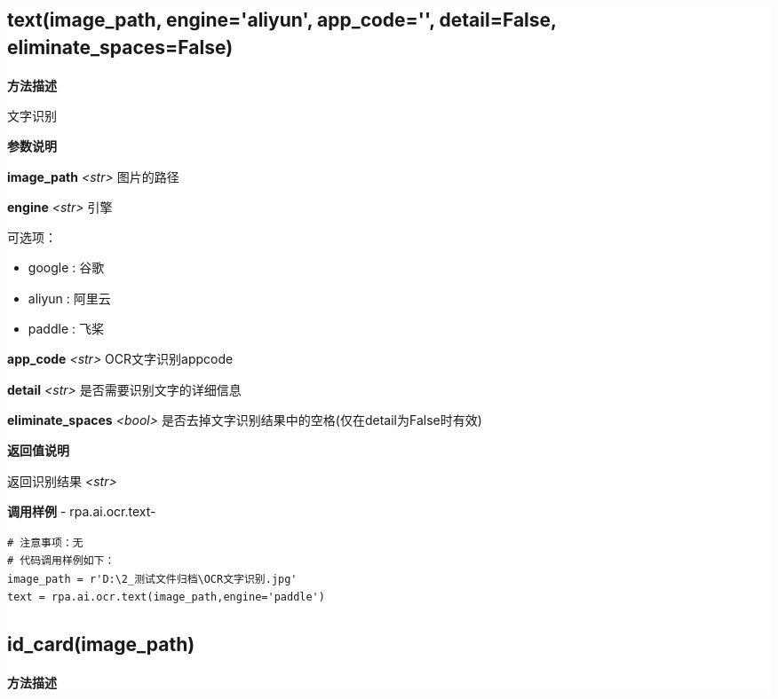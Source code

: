 







text(image_path, engine='aliyun', app_code='', detail=False, eliminate_spaces=False) 
------------------------------------------------------------------------------------------------------

**方法描述** 

文字识别

**参数说明** 

**image_path** *\<str\>* 图片的路径

**engine** *\<str\>* 引擎

可选项：

* google : 谷歌

  

* aliyun : 阿里云

  

* paddle : 飞桨

  




**app_code** *\<str\>* OCR文字识别appcode

**detail** *\<str\>* 是否需要识别文字的详细信息

**eliminate_spaces** *\<bool\>* 是否去掉文字识别结果中的空格(仅在detail为False时有效)

**返回值说明** 

返回识别结果 *\<str\>* 

**调用样例** - rpa.ai.ocr.text-

    # 注意事项：无
    # 代码调用样例如下：
    image_path = r'D:\2_测试文件归档\OCR文字识别.jpg'
    text = rpa.ai.ocr.text(image_path,engine='paddle')









id_card(image_path) 
-------------------------------------

**方法描述** 
